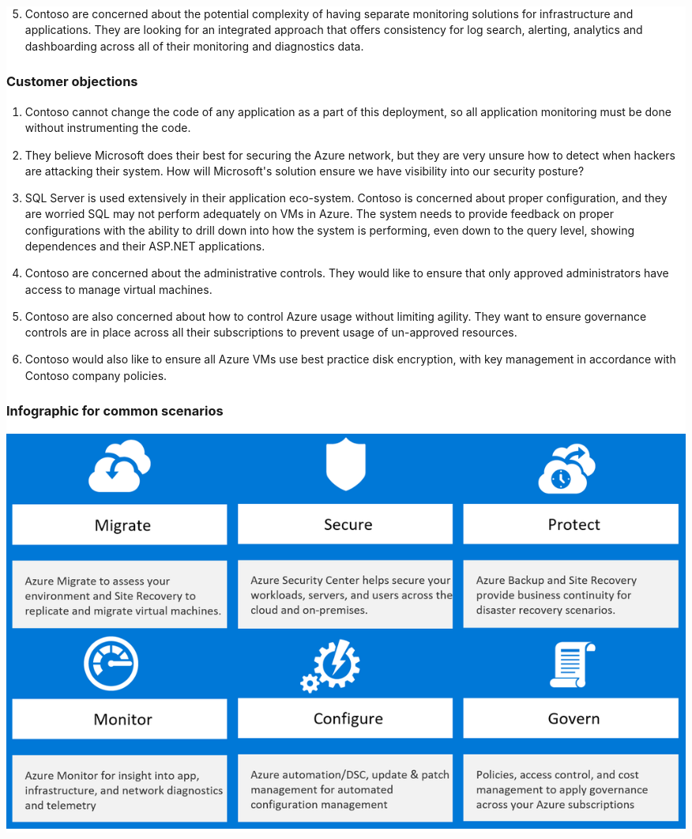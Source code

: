 5.  Contoso are concerned about the potential complexity of having separate
    monitoring solutions for infrastructure and applications. They are looking
    for an integrated approach that offers consistency for log search, alerting,
    analytics and dashboarding across all of their monitoring and diagnostics data.

### Customer objections 

1.  Contoso cannot change the code of any application as a part of this
    deployment, so all application monitoring must be done without instrumenting
    the code.

2.  They believe Microsoft does their best for securing the Azure network, but
    they are very unsure how to detect when hackers are attacking their system.
    How will Microsoft's solution ensure we have visibility into our security
    posture?

3.  SQL Server is used extensively in their application eco-system. Contoso is
    concerned about proper configuration, and they are worried SQL may not
    perform adequately on VMs in Azure. The system needs to provide feedback on
    proper configurations with the ability to drill down into how the system is
    performing, even down to the query level, showing dependences and their
    ASP.NET applications.

4.  Contoso are concerned about the administrative controls. They would like to
    ensure that only approved administrators have access to manage virtual
    machines.

5.  Contoso are also concerned about how to control Azure usage without limiting
    agility. They want to ensure governance controls are in place across all their
    subscriptions to prevent usage of un-approved resources.

6.  Contoso would also like to ensure all Azure VMs use best practice disk
    encryption, with key management in accordance with Contoso company policies.

### Infographic for common scenarios

![Common scenarios include Migrate, Secure, Protect, Monitor, Configure and Govern.](images/image2.png "Common scenarios")
